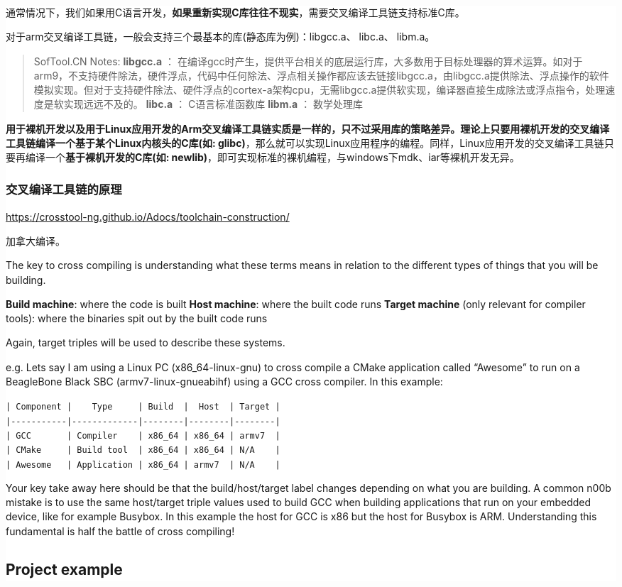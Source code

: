 通常情况下，我们如果用C语言开发，**如果重新实现C库往往不现实**，需要交叉编译工具链支持标准C库。

对于arm交叉编译工具链，一般会支持三个最基本的库(静态库为例)：libgcc.a、 libc.a、 libm.a。

> SofTool.CN Notes:
> **libgcc.a** ： 在编译gcc时产生，提供平台相关的底层运行库，大多数用于目标处理器的算术运算。如对于arm9，不支持硬件除法，硬件浮点，代码中任何除法、浮点相关操作都应该去链接libgcc.a，由libgcc.a提供除法、浮点操作的软件模拟实现。但对于支持硬件除法、硬件浮点的cortex-a架构cpu，无需libgcc.a提供软实现，编译器直接生成除法或浮点指令，处理速度是软实现远远不及的。
> **libc.a** ： C语言标准函数库
> **libm.a** ： 数学处理库

**用于裸机开发以及用于Linux应用开发的Arm交叉编译工具链实质是一样的，只不过采用库的策略差异。**理论上只要用裸机开发的交叉编译工具链编译一个**基于某个Linux内核头的C库(如: glibc)**，那么就可以实现Linux应用程序的编程。同样，Linux应用开发的交叉编译工具链只要再编译一个**基于裸机开发的C库(如: newlib)**，即可实现标准的裸机编程，与windows下mdk、iar等裸机开发无异。





### 交叉编译工具链的原理

https://crosstool-ng.github.io/Adocs/toolchain-construction/

加拿大编译。

The key to cross compiling is understanding what these terms means in relation to the different types of things that you will be building.

**Build machine**: where the code is built
**Host machine**: where the built code runs
**Target machine** (only relevant for compiler tools): where the binaries spit out by the built code runs

Again, target triples will be used to describe these systems.

e.g. Lets say I am using a Linux PC (x86_64-linux-gnu) to cross compile a CMake application called “Awesome” to run on a BeagleBone Black SBC (armv7-linux-gnueabihf) using a GCC cross compiler. In this example:

```
| Component |    Type     | Build  |  Host  | Target |
|-----------|-------------|--------|--------|--------|
| GCC       | Compiler    | x86_64 | x86_64 | armv7  |
| CMake     | Build tool  | x86_64 | x86_64 | N/A    |
| Awesome   | Application | x86_64 | armv7  | N/A    |
```

Your key take away here should be that the build/host/target label changes depending on what you are building. A common n00b mistake is to use the same host/target triple values used to build GCC when building applications that run on your embedded device, like for example Busybox. In this example the host for GCC is x86 but the host for Busybox is ARM. Understanding this fundamental is half the battle of cross compiling!







## Project example
